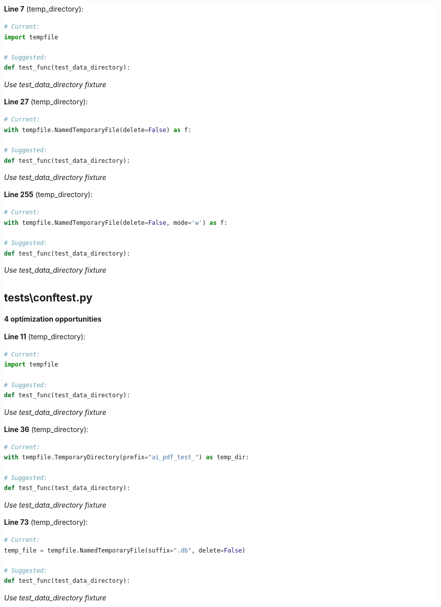 **Line 7** (temp_directory):
```python
# Current:
import tempfile

# Suggested:
def test_func(test_data_directory):
```
*Use test_data_directory fixture*

**Line 27** (temp_directory):
```python
# Current:
with tempfile.NamedTemporaryFile(delete=False) as f:

# Suggested:
def test_func(test_data_directory):
```
*Use test_data_directory fixture*

**Line 255** (temp_directory):
```python
# Current:
with tempfile.NamedTemporaryFile(delete=False, mode='w') as f:

# Suggested:
def test_func(test_data_directory):
```
*Use test_data_directory fixture*

## tests\conftest.py
**4 optimization opportunities**

**Line 11** (temp_directory):
```python
# Current:
import tempfile

# Suggested:
def test_func(test_data_directory):
```
*Use test_data_directory fixture*

**Line 36** (temp_directory):
```python
# Current:
with tempfile.TemporaryDirectory(prefix="ai_pdf_test_") as temp_dir:

# Suggested:
def test_func(test_data_directory):
```
*Use test_data_directory fixture*

**Line 73** (temp_directory):
```python
# Current:
temp_file = tempfile.NamedTemporaryFile(suffix=".db", delete=False)

# Suggested:
def test_func(test_data_directory):
```
*Use test_data_directory fixture*
